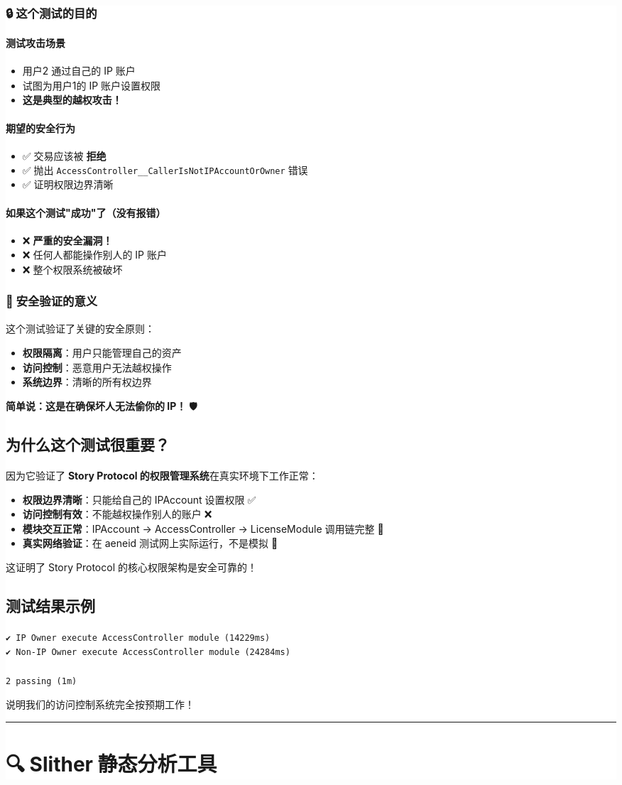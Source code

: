 ### 🔒 **这个测试的目的**

#### **测试攻击场景**
- 用户2 通过自己的 IP 账户
- 试图为用户1的 IP 账户设置权限
- **这是典型的越权攻击！**

#### **期望的安全行为**
- ✅ 交易应该被 **拒绝**
- ✅ 抛出 `AccessController__CallerIsNotIPAccountOrOwner` 错误
- ✅ 证明权限边界清晰

#### **如果这个测试"成功"了（没有报错）**
- ❌ **严重的安全漏洞！**
- ❌ 任何人都能操作别人的 IP 账户
- ❌ 整个权限系统被破坏

### 🎯 **安全验证的意义**

这个测试验证了关键的安全原则：
- **权限隔离**：用户只能管理自己的资产
- **访问控制**：恶意用户无法越权操作
- **系统边界**：清晰的所有权边界

**简单说：这是在确保坏人无法偷你的 IP！** 🛡️

## 为什么这个测试很重要？

因为它验证了 **Story Protocol 的权限管理系统**在真实环境下工作正常：

- **权限边界清晰**：只能给自己的 IPAccount 设置权限 ✅
- **访问控制有效**：不能越权操作别人的账户 ❌
- **模块交互正常**：IPAccount → AccessController → LicenseModule 调用链完整 🎯
- **真实网络验证**：在 aeneid 测试网上实际运行，不是模拟 🚀

这证明了 Story Protocol 的核心权限架构是安全可靠的！

## 测试结果示例

```
✔ IP Owner execute AccessController module (14229ms)
✔ Non-IP Owner execute AccessController module (24284ms)

2 passing (1m)
```

说明我们的访问控制系统完全按预期工作！

---

# 🔍 Slither 静态分析工具
